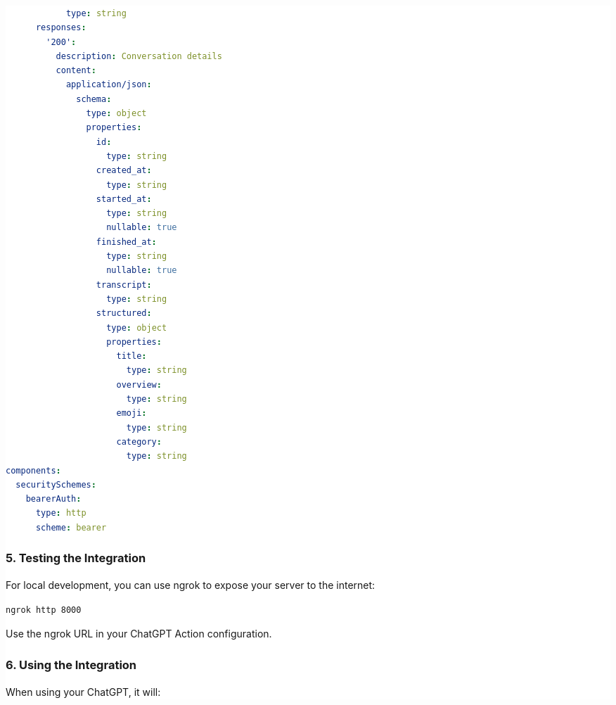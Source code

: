 ```yaml
            type: string
      responses:
        '200':
          description: Conversation details
          content:
            application/json:
              schema:
                type: object
                properties:
                  id:
                    type: string
                  created_at:
                    type: string
                  started_at:
                    type: string
                    nullable: true
                  finished_at:
                    type: string
                    nullable: true
                  transcript:
                    type: string
                  structured:
                    type: object
                    properties:
                      title:
                        type: string
                      overview:
                        type: string
                      emoji:
                        type: string
                      category:
                        type: string
components:
  securitySchemes:
    bearerAuth:
      type: http
      scheme: bearer
```

### 5. Testing the Integration

For local development, you can use ngrok to expose your server to the internet:

```bash
ngrok http 8000
```

Use the ngrok URL in your ChatGPT Action configuration.

### 6. Using the Integration

When using your ChatGPT, it will:
